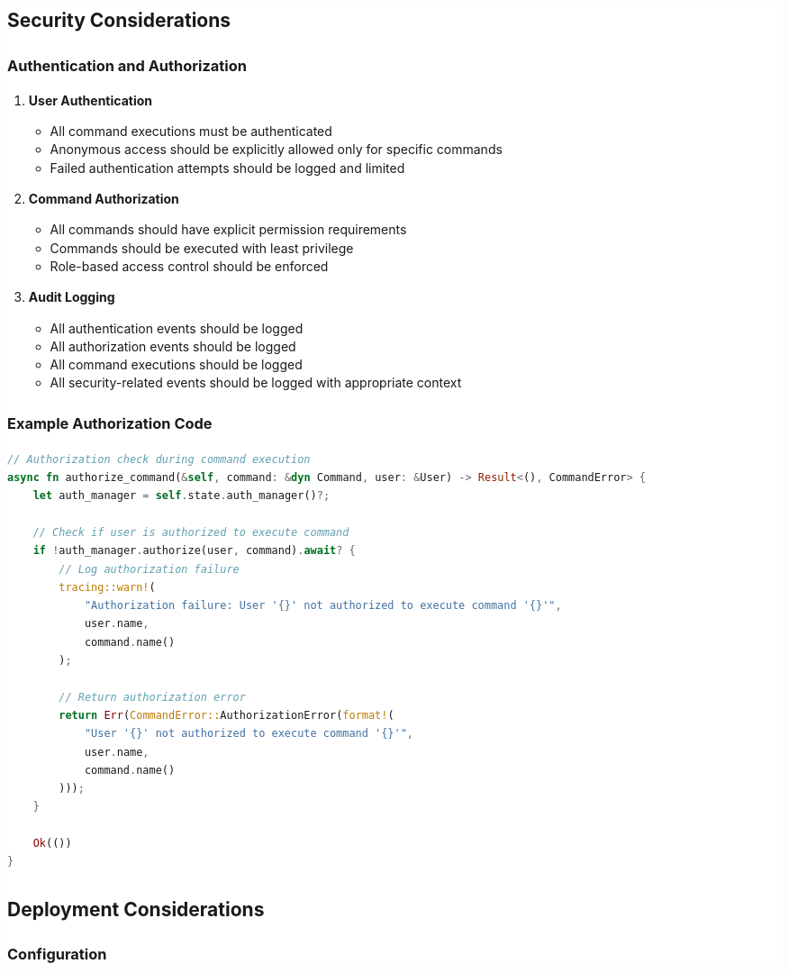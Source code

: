 ## Security Considerations

### Authentication and Authorization

1. **User Authentication**
   - All command executions must be authenticated
   - Anonymous access should be explicitly allowed only for specific commands
   - Failed authentication attempts should be logged and limited

2. **Command Authorization**
   - All commands should have explicit permission requirements
   - Commands should be executed with least privilege
   - Role-based access control should be enforced

3. **Audit Logging**
   - All authentication events should be logged
   - All authorization events should be logged
   - All command executions should be logged
   - All security-related events should be logged with appropriate context

### Example Authorization Code

```rust
// Authorization check during command execution
async fn authorize_command(&self, command: &dyn Command, user: &User) -> Result<(), CommandError> {
    let auth_manager = self.state.auth_manager()?;
    
    // Check if user is authorized to execute command
    if !auth_manager.authorize(user, command).await? {
        // Log authorization failure
        tracing::warn!(
            "Authorization failure: User '{}' not authorized to execute command '{}'",
            user.name,
            command.name()
        );
        
        // Return authorization error
        return Err(CommandError::AuthorizationError(format!(
            "User '{}' not authorized to execute command '{}'",
            user.name,
            command.name()
        )));
    }
    
    Ok(())
}
```

## Deployment Considerations

### Configuration
